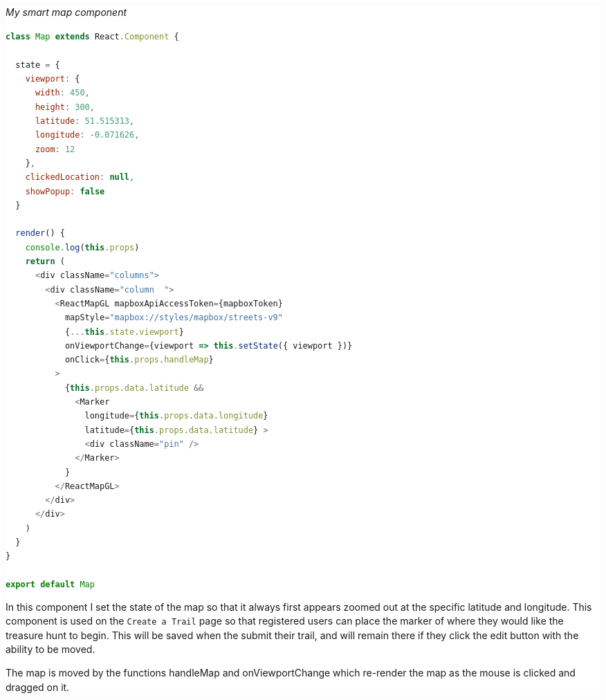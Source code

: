
_My smart map component_
```js
class Map extends React.Component {

  state = {
    viewport: {
      width: 450,
      height: 300,
      latitude: 51.515313,
      longitude: -0.071626,
      zoom: 12
    },
    clickedLocation: null,
    showPopup: false
  }

  render() {
    console.log(this.props)
    return (
      <div className="columns">
        <div className="column  ">
          <ReactMapGL mapboxApiAccessToken={mapboxToken}
            mapStyle="mapbox://styles/mapbox/streets-v9" 
            {...this.state.viewport} 
            onViewportChange={viewport => this.setState({ viewport })}
            onClick={this.props.handleMap}
          >
            {this.props.data.latitude &&
              <Marker 
                longitude={this.props.data.longitude} 
                latitude={this.props.data.latitude} > 
                <div className="pin" /> 
              </Marker>
            }
          </ReactMapGL>
        </div>
      </div>
    )
  }
}

export default Map
```
In this component I set the state of the map so that it always first appears zoomed out at the specific latitude and longitude. This component is used on the `Create a Trail` page so that registered users can place the marker of where they would like the treasure hunt to begin. This will be saved when the submit their trail, and will remain there if they click the edit button with the ability to be moved.

The map is moved by the functions handleMap and onViewportChange which re-render the map as the mouse is clicked and dragged on it.
